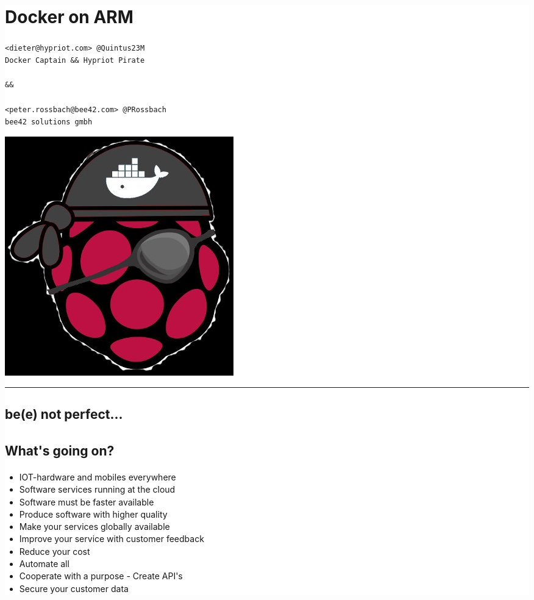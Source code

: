 # Docker on ARM

```
<dieter@hypriot.com> @Quintus23M
Docker Captain && Hypriot Pirate

&&

<peter.rossbach@bee42.com> @PRossbach
bee42 solutions gmbh
```

![](images/docker_raspberry_pirate.jpg)

***
be(e) not perfect...
---
## What's going on?

* IOT-hardware and mobiles everywhere
* Software services running at the cloud
* Software must be faster available
* Produce software with higher quality
* Make your services globally available
* Improve your service with customer feedback
* Reduce your cost
* Automate all
* Cooperate with a purpose - Create API's
* Secure your customer data
